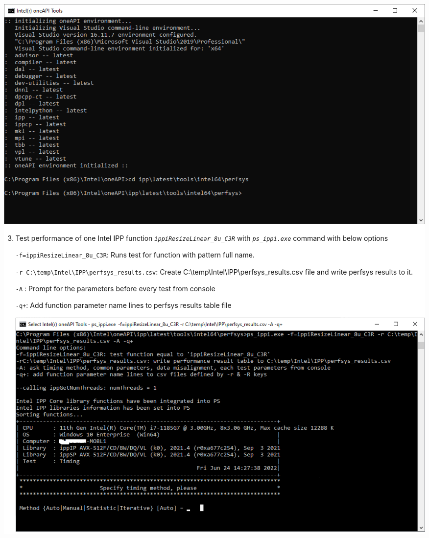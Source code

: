    ![](res/cmd1.png)

3. Test performance of one Intel IPP function *`ippiResizeLinear_8u_C3R`* with *`ps_ippi.exe`* command with below options

    `-f=ippiResizeLinear_8u_C3R`:	Runs test for function with pattern full name.

   `-r C:\temp\Intel\IPP\perfsys_results.csv`:	Create C:\temp\Intel\IPP\perfsys_results.csv file and write perfsys results to it.

   `-A` :	Prompt for the parameters before every test from console

   `-q+`:	Add function parameter name lines to perfsys results table file

   ![](res/cmd2.png)
